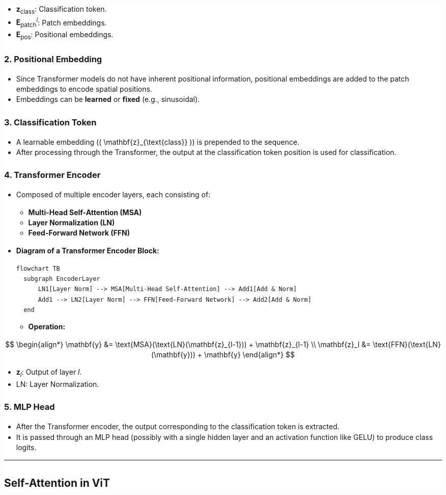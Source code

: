 - $\mathbf{z}_{\text{class}}$: Classification token.
- $\mathbf{E}_{\text{patch}}^i$: Patch embeddings.
- $\mathbf{E}_{\text{pos}}$: Positional embeddings.

### 2. Positional Embedding

- Since Transformer models do not have inherent positional information, positional embeddings are added to the patch embeddings to encode spatial positions.
- Embeddings can be **learned** or **fixed** (e.g., sinusoidal).

### 3. Classification Token

- A learnable embedding (\( \mathbf{z}_{\text{class}} \)) is prepended to the sequence.
- After processing through the Transformer, the output at the classification token position is used for classification.

### 4. Transformer Encoder

- Composed of multiple encoder layers, each consisting of:

  - **Multi-Head Self-Attention (MSA)**
  - **Layer Normalization (LN)**
  - **Feed-Forward Network (FFN)**
  
- **Diagram of a Transformer Encoder Block:**

  ```mermaid
  flowchart TB
    subgraph EncoderLayer
        LN1[Layer Norm] --> MSA[Multi-Head Self-Attention] --> Add1[Add & Norm]
        Add1 --> LN2[Layer Norm] --> FFN[Feed-Forward Network] --> Add2[Add & Norm]
    end
  ```
  
  - **Operation:**

$$
    \begin{align*}
    \mathbf{y} &= \text{MSA}(\text{LN}(\mathbf{z}_{l-1})) + \mathbf{z}_{l-1} \\
    \mathbf{z}_l &= \text{FFN}(\text{LN}(\mathbf{y})) + \mathbf{y}
    \end{align*}
$$

  - $\mathbf{z}_l$: Output of layer $l$.
  - $\text{LN}$: Layer Normalization.

### 5. MLP Head

- After the Transformer encoder, the output corresponding to the classification token is extracted.
- It is passed through an MLP head (possibly with a single hidden layer and an activation function like GELU) to produce class logits.

---

## Self-Attention in ViT
